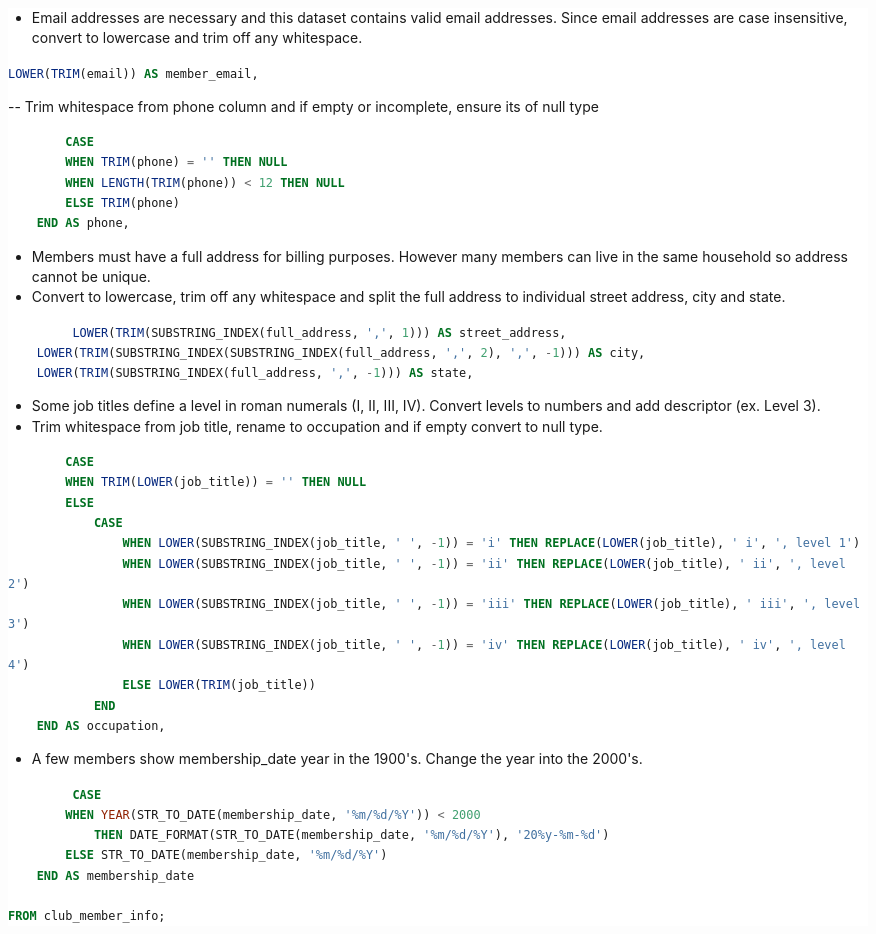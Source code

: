 - Email addresses are necessary and this dataset contains valid email addresses.  Since email addresses are case insensitive, convert to lowercase and trim off any whitespace.

````sql
LOWER(TRIM(email)) AS member_email,
````
-- Trim whitespace from phone column and if empty or incomplete, ensure its of null type

````sql
		CASE
        WHEN TRIM(phone) = '' THEN NULL
        WHEN LENGTH(TRIM(phone)) < 12 THEN NULL
        ELSE TRIM(phone)
    END AS phone,
````

- Members must have a full address for billing purposes.  However many members can live in the same household so address cannot be unique.
- Convert to lowercase, trim off any whitespace and split the full address to individual street address, city and state.

````sql
		 LOWER(TRIM(SUBSTRING_INDEX(full_address, ',', 1))) AS street_address,
    LOWER(TRIM(SUBSTRING_INDEX(SUBSTRING_INDEX(full_address, ',', 2), ',', -1))) AS city,
    LOWER(TRIM(SUBSTRING_INDEX(full_address, ',', -1))) AS state,
````
- Some job titles define a level in roman numerals (I, II, III, IV).  Convert levels to numbers and add descriptor (ex. Level 3).
- Trim whitespace from job title, rename to occupation and if empty convert to null type.

````sql
		CASE
        WHEN TRIM(LOWER(job_title)) = '' THEN NULL
        ELSE 
            CASE
                WHEN LOWER(SUBSTRING_INDEX(job_title, ' ', -1)) = 'i' THEN REPLACE(LOWER(job_title), ' i', ', level 1')
                WHEN LOWER(SUBSTRING_INDEX(job_title, ' ', -1)) = 'ii' THEN REPLACE(LOWER(job_title), ' ii', ', level 2')
                WHEN LOWER(SUBSTRING_INDEX(job_title, ' ', -1)) = 'iii' THEN REPLACE(LOWER(job_title), ' iii', ', level 3')
                WHEN LOWER(SUBSTRING_INDEX(job_title, ' ', -1)) = 'iv' THEN REPLACE(LOWER(job_title), ' iv', ', level 4')
                ELSE LOWER(TRIM(job_title))
            END 
    END AS occupation,
````
- A few members show membership_date year in the 1900's.  Change the year into the 2000's.

````sql
		 CASE 
        WHEN YEAR(STR_TO_DATE(membership_date, '%m/%d/%Y')) < 2000 
            THEN DATE_FORMAT(STR_TO_DATE(membership_date, '%m/%d/%Y'), '20%y-%m-%d')
        ELSE STR_TO_DATE(membership_date, '%m/%d/%Y')
    END AS membership_date

FROM club_member_info;
````
